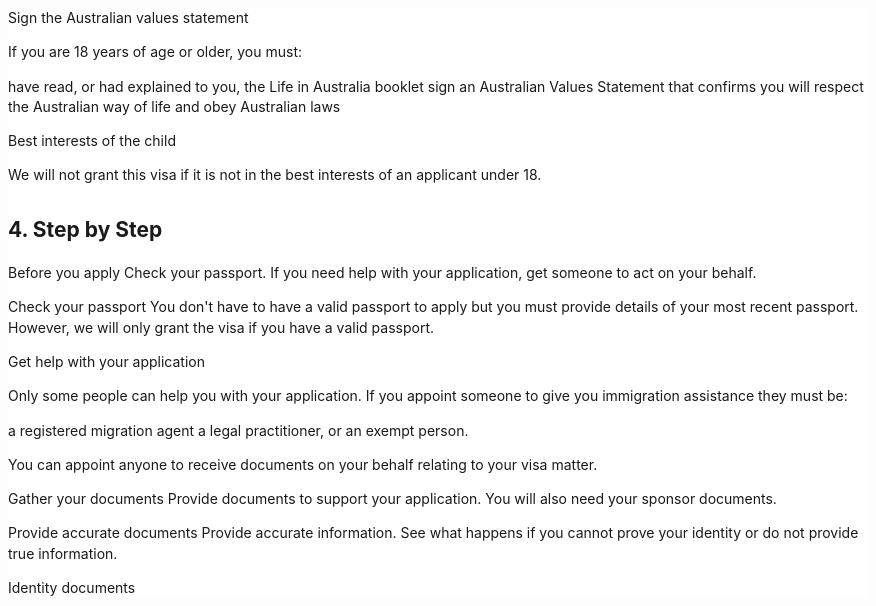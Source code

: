 


Sign the Australian values statement

If you are 18 years of age or older, you must:

have read, or had explained to you, the Life in Australia booklet
sign an Australian Values Statement that confirms you will respect the Australian way of life and obey Australian laws





Best interests of the child

We will not grant this visa if it is not in the best interests of an applicant under 18.







## 4. Step by Step
Before you apply
Check your passport. If you need help with your application, get someone to act on your behalf.

Check your passport
You don't have to have a valid passport to apply but you must provide details of your most recent passport.
However, we will only grant the visa if you have a valid passport.





Get help with your application

Only some people can help you with your application. If you appoint someone to give you immigration assistance they must be:

a registered migration agent
a legal practitioner, or
an exempt person.

You can appoint anyone to receive documents on your behalf relating to your visa matter.






Gather your documents
Provide documents to support your application. You will also need your sponsor documents. 


Provide accurate documents
Provide accurate information. See what happens if you cannot prove your identity or do not provide true information. 





Identity documents
